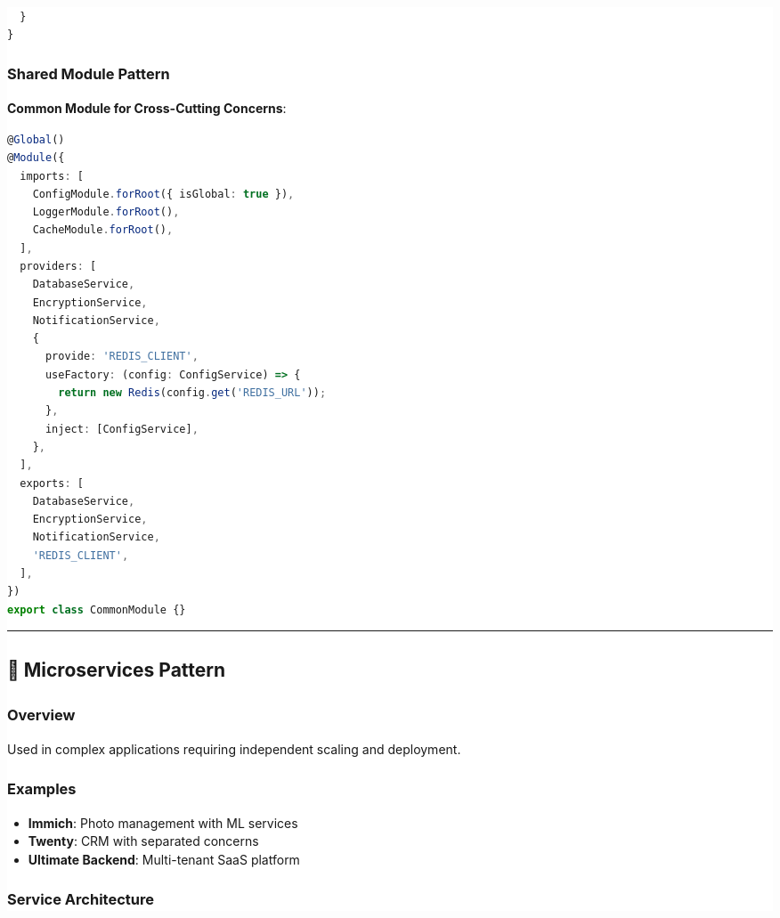 ```typescript
  }
}
```

### Shared Module Pattern

**Common Module for Cross-Cutting Concerns**:
```typescript
@Global()
@Module({
  imports: [
    ConfigModule.forRoot({ isGlobal: true }),
    LoggerModule.forRoot(),
    CacheModule.forRoot(),
  ],
  providers: [
    DatabaseService,
    EncryptionService,
    NotificationService,
    {
      provide: 'REDIS_CLIENT',
      useFactory: (config: ConfigService) => {
        return new Redis(config.get('REDIS_URL'));
      },
      inject: [ConfigService],
    },
  ],
  exports: [
    DatabaseService,
    EncryptionService,
    NotificationService,
    'REDIS_CLIENT',
  ],
})
export class CommonModule {}
```

---

## 🔄 Microservices Pattern

### Overview
Used in complex applications requiring independent scaling and deployment.

### Examples
- **Immich**: Photo management with ML services
- **Twenty**: CRM with separated concerns
- **Ultimate Backend**: Multi-tenant SaaS platform

### Service Architecture
